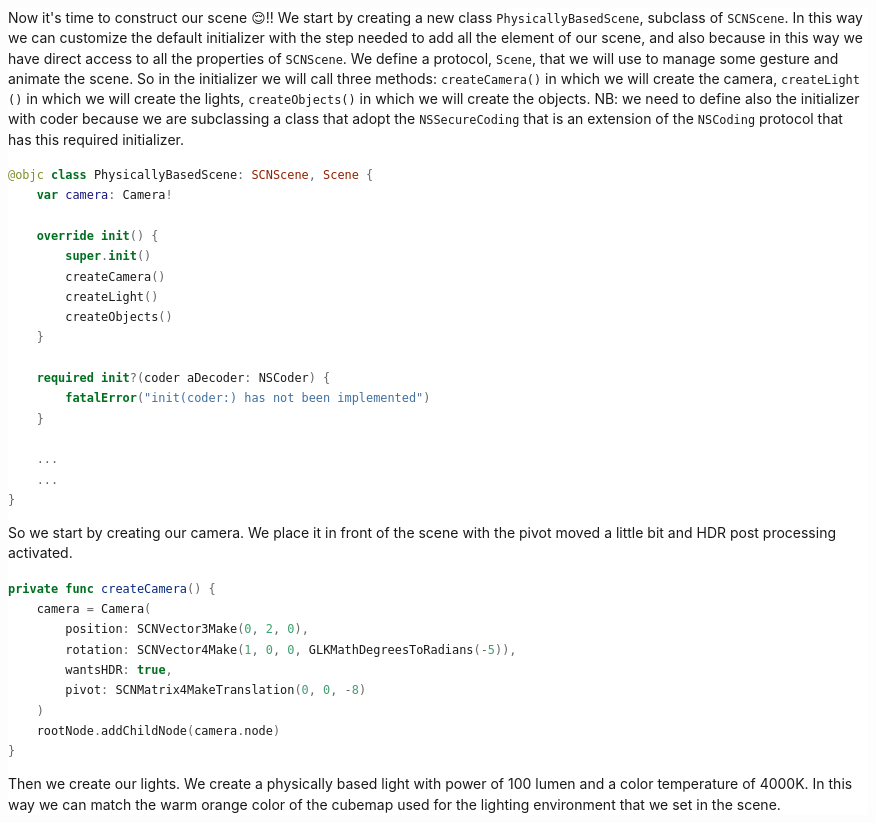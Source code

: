 Now it's time to construct our scene :relieved:!! We start by creating a new class `PhysicallyBasedScene`, subclass
of `SCNScene`. In this way we can customize the default initializer with the step needed to add all the element of our
scene, and also because in this way we have direct access to all the properties of `SCNScene`. We define a
protocol, `Scene`, that we will use to manage some gesture and animate the scene. So in the initializer we will call
three methods: `createCamera()` in which we will create the camera, `createLight()` in which we will create the
lights, `createObjects()` in which we will create the objects. NB: we need to define also the initializer with coder
because we are subclassing a class that adopt the `NSSecureCoding` that is an extension of the `NSCoding` protocol that
has this required initializer.

```swift
@objc class PhysicallyBasedScene: SCNScene, Scene {
    var camera: Camera!

    override init() {
        super.init()
        createCamera()
        createLight()
        createObjects()
    }

    required init?(coder aDecoder: NSCoder) {
        fatalError("init(coder:) has not been implemented")
    }

    ...
    ...
}
```

So we start by creating our camera. We place it in front of the scene with the pivot moved a little bit and HDR post
processing activated.

```swift
private func createCamera() {
    camera = Camera(
        position: SCNVector3Make(0, 2, 0),
        rotation: SCNVector4Make(1, 0, 0, GLKMathDegreesToRadians(-5)),
        wantsHDR: true,
        pivot: SCNMatrix4MakeTranslation(0, 0, -8)
    )
    rootNode.addChildNode(camera.node)
}
```

Then we create our lights. We create a physically based light with power of 100 lumen and a color temperature of 4000K.
In this way we can match the warm orange color of the cubemap used for the lighting environment that we set in the
scene.
